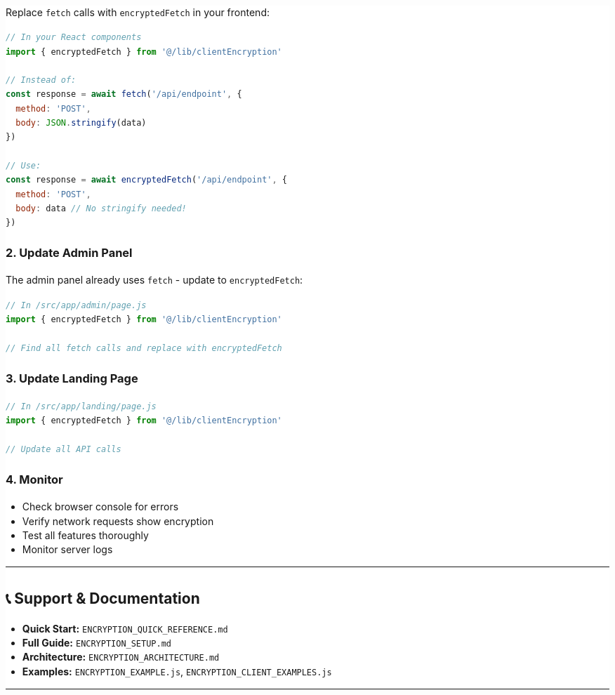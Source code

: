 Replace `fetch` calls with `encryptedFetch` in your frontend:

```javascript
// In your React components
import { encryptedFetch } from '@/lib/clientEncryption'

// Instead of:
const response = await fetch('/api/endpoint', { 
  method: 'POST', 
  body: JSON.stringify(data) 
})

// Use:
const response = await encryptedFetch('/api/endpoint', {
  method: 'POST',
  body: data // No stringify needed!
})
```

### 2. Update Admin Panel

The admin panel already uses `fetch` - update to `encryptedFetch`:

```javascript
// In /src/app/admin/page.js
import { encryptedFetch } from '@/lib/clientEncryption'

// Find all fetch calls and replace with encryptedFetch
```

### 3. Update Landing Page

```javascript
// In /src/app/landing/page.js
import { encryptedFetch } from '@/lib/clientEncryption'

// Update all API calls
```

### 4. Monitor

- Check browser console for errors
- Verify network requests show encryption
- Test all features thoroughly
- Monitor server logs

---

## 📞 Support & Documentation

- **Quick Start:** `ENCRYPTION_QUICK_REFERENCE.md`
- **Full Guide:** `ENCRYPTION_SETUP.md`
- **Architecture:** `ENCRYPTION_ARCHITECTURE.md`
- **Examples:** `ENCRYPTION_EXAMPLE.js`, `ENCRYPTION_CLIENT_EXAMPLES.js`

---